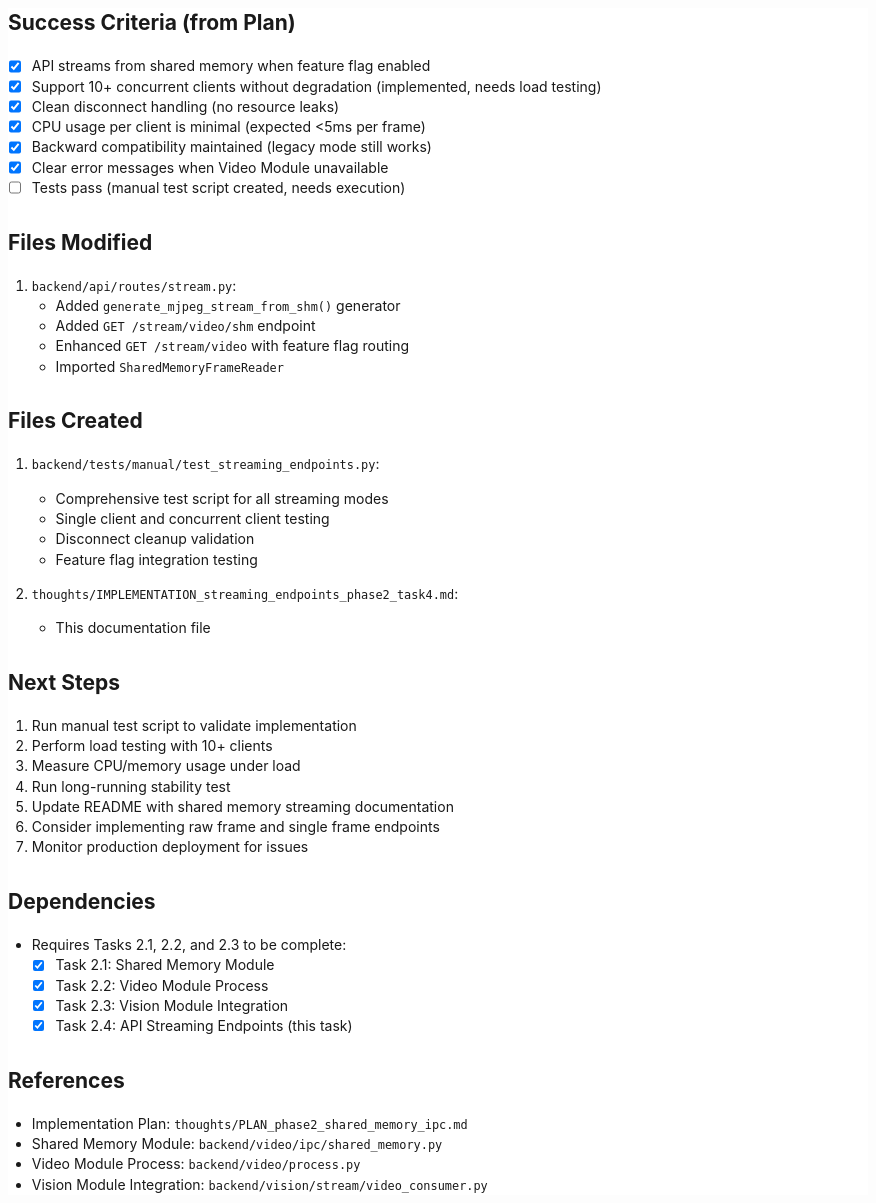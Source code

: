 ## Success Criteria (from Plan)

- [x] API streams from shared memory when feature flag enabled
- [x] Support 10+ concurrent clients without degradation (implemented, needs load testing)
- [x] Clean disconnect handling (no resource leaks)
- [x] CPU usage per client is minimal (expected <5ms per frame)
- [x] Backward compatibility maintained (legacy mode still works)
- [x] Clear error messages when Video Module unavailable
- [ ] Tests pass (manual test script created, needs execution)

## Files Modified

1. `backend/api/routes/stream.py`:
   - Added `generate_mjpeg_stream_from_shm()` generator
   - Added `GET /stream/video/shm` endpoint
   - Enhanced `GET /stream/video` with feature flag routing
   - Imported `SharedMemoryFrameReader`

## Files Created

1. `backend/tests/manual/test_streaming_endpoints.py`:
   - Comprehensive test script for all streaming modes
   - Single client and concurrent client testing
   - Disconnect cleanup validation
   - Feature flag integration testing

2. `thoughts/IMPLEMENTATION_streaming_endpoints_phase2_task4.md`:
   - This documentation file

## Next Steps

1. Run manual test script to validate implementation
2. Perform load testing with 10+ clients
3. Measure CPU/memory usage under load
4. Run long-running stability test
5. Update README with shared memory streaming documentation
6. Consider implementing raw frame and single frame endpoints
7. Monitor production deployment for issues

## Dependencies

- Requires Tasks 2.1, 2.2, and 2.3 to be complete:
  - [x] Task 2.1: Shared Memory Module
  - [x] Task 2.2: Video Module Process
  - [x] Task 2.3: Vision Module Integration
  - [x] Task 2.4: API Streaming Endpoints (this task)

## References

- Implementation Plan: `thoughts/PLAN_phase2_shared_memory_ipc.md`
- Shared Memory Module: `backend/video/ipc/shared_memory.py`
- Video Module Process: `backend/video/process.py`
- Vision Module Integration: `backend/vision/stream/video_consumer.py`

